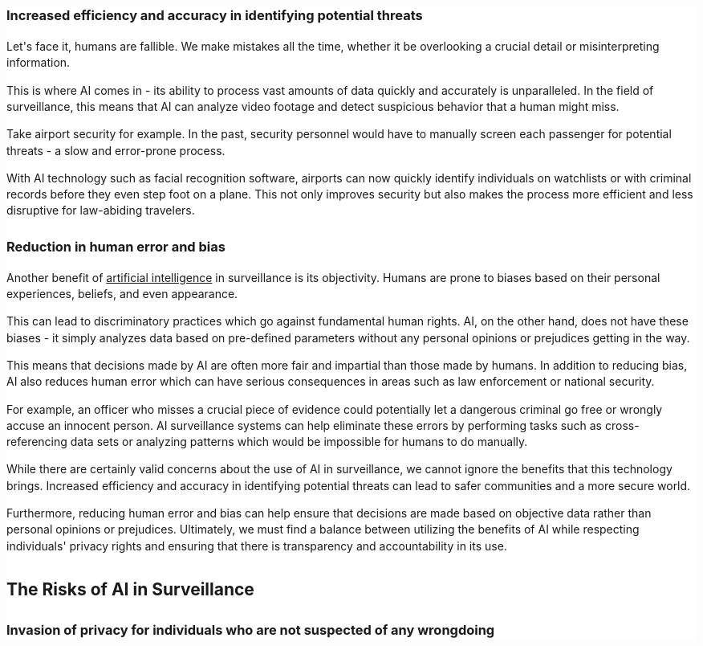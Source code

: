 

### **Increased efficiency and accuracy in identifying potential threats**

Let's face it, humans are fallible. We make mistakes all the time, whether it be overlooking a crucial detail or misinterpreting information.

This is where AI comes in - its ability to process vast amounts of data quickly and accurately is unparalleled. In the field of surveillance, this means that AI can analyze video footage and detect suspicious behavior that a human might miss.

Take airport security for example. In the past, security personnel would have to manually screen each passenger for potential threats - a slow and error-prone process.

With AI technology such as facial recognition software, airports can now quickly identify individuals on watchlists or with criminal records before they even step foot on a plane. This not only improves security but also makes the process more efficient and less disruptive for law-abiding travelers. 


### **Reduction in human error and bias**

Another benefit of [artificial intelligence](https://techwizco.com/comprehensive-guide-to-artificial-intelligence/) in surveillance is its objectivity. Humans are prone to biases based on their personal experiences, beliefs, and even appearance.

This can lead to discriminatory practices which go against fundamental human rights. AI, on the other hand, does not have these biases - it simply analyzes data based on pre-defined parameters without any personal opinions or prejudices getting in the way.

This means that decisions made by AI are often more fair and impartial than those made by humans. In addition to reducing bias, AI also reduces human error which can have serious consequences in areas such as law enforcement or national security.

For example, an officer who misses a crucial piece of evidence could potentially let a dangerous criminal go free or wrongly accuse an innocent person. AI surveillance systems can help eliminate these errors by performing tasks such as cross-referencing data sets or analyzing patterns which would be impossible for humans to do manually.

While there are certainly valid concerns about the use of AI in surveillance, we cannot ignore the benefits that this technology brings. Increased efficiency and accuracy in identifying potential threats can lead to safer communities and a more secure world.

Furthermore, reducing human error and bias can help ensure that decisions are made based on objective data rather than personal opinions or prejudices. Ultimately, we must find a balance between utilizing the benefits of AI while respecting individuals' privacy rights and ensuring that there is transparency and accountability in its use.


## **The Risks of AI in Surveillance**


### **Invasion of privacy for individuals who are not suspected of any wrongdoing**
